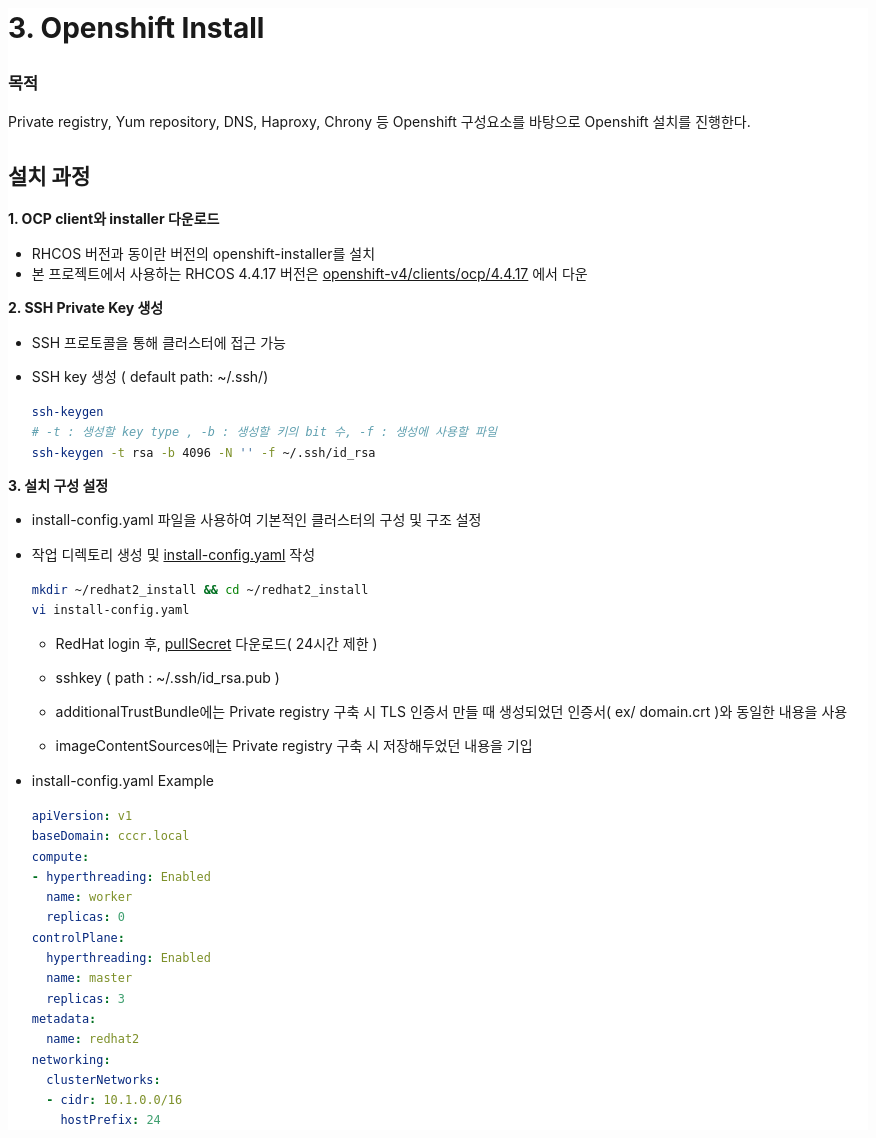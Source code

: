 # 3. Openshift Install

### 목적 

Private registry, Yum repository, DNS, Haproxy, Chrony 등 Openshift 구성요소를 바탕으로 Openshift 설치를 진행한다. 

## 설치 과정 


**1. OCP client와 installer 다운로드** 
- RHCOS 버전과 동이란 버전의 openshift-installer를 설치 
- 본 프로젝트에서 사용하는 RHCOS 4.4.17 버전은 [openshift-v4/clients/ocp/4.4.17](https://mirror.openshift.com/pub/openshift-v4/clients/ocp/4.4.17/) 에서 다운


**2. SSH Private Key 생성**

- SSH 프로토콜을 통해 클러스터에 접근 가능 

- SSH key 생성 ( default path: ~/.ssh/)

    ```bash
    ssh-keygen
    # -t : 생성할 key type , -b : 생성할 키의 bit 수, -f : 생성에 사용할 파일 
    ssh-keygen -t rsa -b 4096 -N '' -f ~/.ssh/id_rsa
    ```


**3. 설치 구성 설정**
- install-config.yaml 파일을 사용하여 기본적인 클러스터의 구성 및 구조 설정 

- 작업 디렉토리 생성 및 [install-config.yaml](https://github.com/cccr2guro-redhat/Disconnected-Openshift4/blob/master/install-config.yaml) 작성 
    ```bash
    mkdir ~/redhat2_install && cd ~/redhat2_install
    vi install-config.yaml
    ```
    
    - RedHat login 후, [pullSecret](https://cloud.redhat.com/openshift/install/metal/user-provisioned) 다운로드( 24시간 제한 )
    - sshkey ( path : ~/.ssh/id_rsa.pub )


    - additionalTrustBundle에는 Private registry 구축 시 TLS 인증서 만들 때 생성되었던 인증서( ex/ domain.crt )와 동일한 내용을 사용 

    - imageContentSources에는 Private registry 구축 시 저장해두었던 내용을 기입

- install-config.yaml Example

    ```yaml
    apiVersion: v1
    baseDomain: cccr.local
    compute:
    - hyperthreading: Enabled
      name: worker
      replicas: 0
    controlPlane:
      hyperthreading: Enabled
      name: master
      replicas: 3
    metadata:
      name: redhat2
    networking:
      clusterNetworks:
      - cidr: 10.1.0.0/16
        hostPrefix: 24